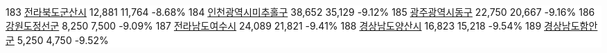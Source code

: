  <tr class="item">
    <td>183</td>
    <td><a href="/apt/전라북도군산시">전라북도군산시</a></td>
    <td>12,881</td>
    <td>11,764</td>
    <td>-8.68%</td>
  </tr>

  <tr class="item">
    <td>184</td>
    <td><a href="/apt/인천광역시미추홀구">인천광역시미추홀구</a></td>
    <td>38,652</td>
    <td>35,129</td>
    <td>-9.12%</td>
  </tr>

  <tr class="item">
    <td>185</td>
    <td><a href="/apt/광주광역시동구">광주광역시동구</a></td>
    <td>22,750</td>
    <td>20,667</td>
    <td>-9.16%</td>
  </tr>

  <tr class="item">
    <td>186</td>
    <td><a href="/apt/강원도정선군">강원도정선군</a></td>
    <td>8,250</td>
    <td>7,500</td>
    <td>-9.09%</td>
  </tr>

  <tr class="item">
    <td>187</td>
    <td><a href="/apt/전라남도여수시">전라남도여수시</a></td>
    <td>24,089</td>
    <td>21,821</td>
    <td>-9.41%</td>
  </tr>

  <tr class="item">
    <td>188</td>
    <td><a href="/apt/경상남도양산시">경상남도양산시</a></td>
    <td>16,823</td>
    <td>15,218</td>
    <td>-9.54%</td>
  </tr>

  <tr class="item">
    <td>189</td>
    <td><a href="/apt/경상남도함안군">경상남도함안군</a></td>
    <td>5,250</td>
    <td>4,750</td>
    <td>-9.52%</td>
  </tr>
